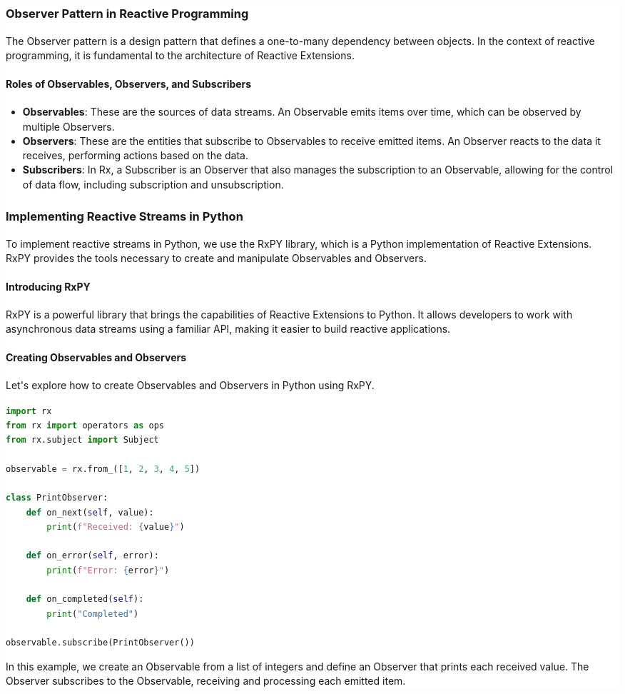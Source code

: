 ### Observer Pattern in Reactive Programming

The Observer pattern is a design pattern that defines a one-to-many dependency between objects. In the context of reactive programming, it is fundamental to the architecture of Reactive Extensions.

#### Roles of Observables, Observers, and Subscribers

- **Observables**: These are the sources of data streams. An Observable emits items over time, which can be observed by multiple Observers.
- **Observers**: These are the entities that subscribe to Observables to receive emitted items. An Observer reacts to the data it receives, performing actions based on the data.
- **Subscribers**: In Rx, a Subscriber is an Observer that also manages the subscription to an Observable, allowing for the control of data flow, including subscription and unsubscription.

### Implementing Reactive Streams in Python

To implement reactive streams in Python, we use the RxPY library, which is a Python implementation of Reactive Extensions. RxPY provides the tools necessary to create and manipulate Observables and Observers.

#### Introducing RxPY

RxPY is a powerful library that brings the capabilities of Reactive Extensions to Python. It allows developers to work with asynchronous data streams using a familiar API, making it easier to build reactive applications.

#### Creating Observables and Observers

Let's explore how to create Observables and Observers in Python using RxPY.

```python
import rx
from rx import operators as ops
from rx.subject import Subject

observable = rx.from_([1, 2, 3, 4, 5])

class PrintObserver:
    def on_next(self, value):
        print(f"Received: {value}")

    def on_error(self, error):
        print(f"Error: {error}")

    def on_completed(self):
        print("Completed")

observable.subscribe(PrintObserver())
```

In this example, we create an Observable from a list of integers and define an Observer that prints each received value. The Observer subscribes to the Observable, receiving and processing each emitted item.
